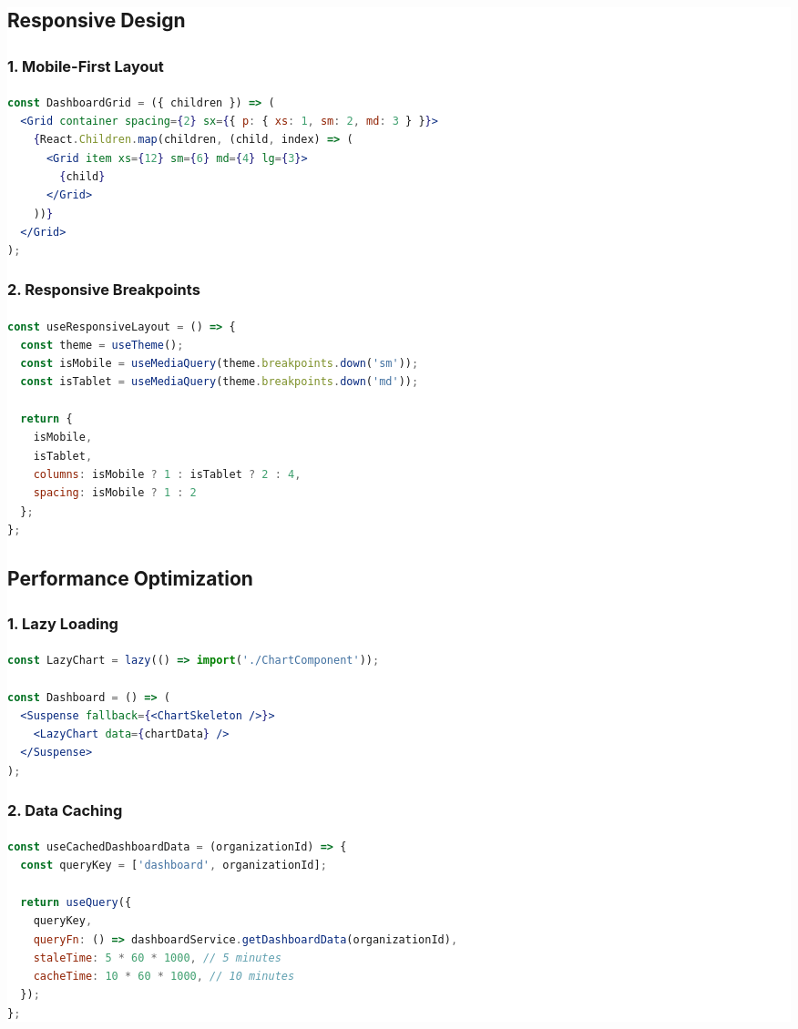 ## Responsive Design

### 1. Mobile-First Layout
```jsx
const DashboardGrid = ({ children }) => (
  <Grid container spacing={2} sx={{ p: { xs: 1, sm: 2, md: 3 } }}>
    {React.Children.map(children, (child, index) => (
      <Grid item xs={12} sm={6} md={4} lg={3}>
        {child}
      </Grid>
    ))}
  </Grid>
);
```

### 2. Responsive Breakpoints
```jsx
const useResponsiveLayout = () => {
  const theme = useTheme();
  const isMobile = useMediaQuery(theme.breakpoints.down('sm'));
  const isTablet = useMediaQuery(theme.breakpoints.down('md'));
  
  return {
    isMobile,
    isTablet,
    columns: isMobile ? 1 : isTablet ? 2 : 4,
    spacing: isMobile ? 1 : 2
  };
};
```

## Performance Optimization

### 1. Lazy Loading
```jsx
const LazyChart = lazy(() => import('./ChartComponent'));

const Dashboard = () => (
  <Suspense fallback={<ChartSkeleton />}>
    <LazyChart data={chartData} />
  </Suspense>
);
```

### 2. Data Caching
```jsx
const useCachedDashboardData = (organizationId) => {
  const queryKey = ['dashboard', organizationId];
  
  return useQuery({
    queryKey,
    queryFn: () => dashboardService.getDashboardData(organizationId),
    staleTime: 5 * 60 * 1000, // 5 minutes
    cacheTime: 10 * 60 * 1000, // 10 minutes
  });
};
```
